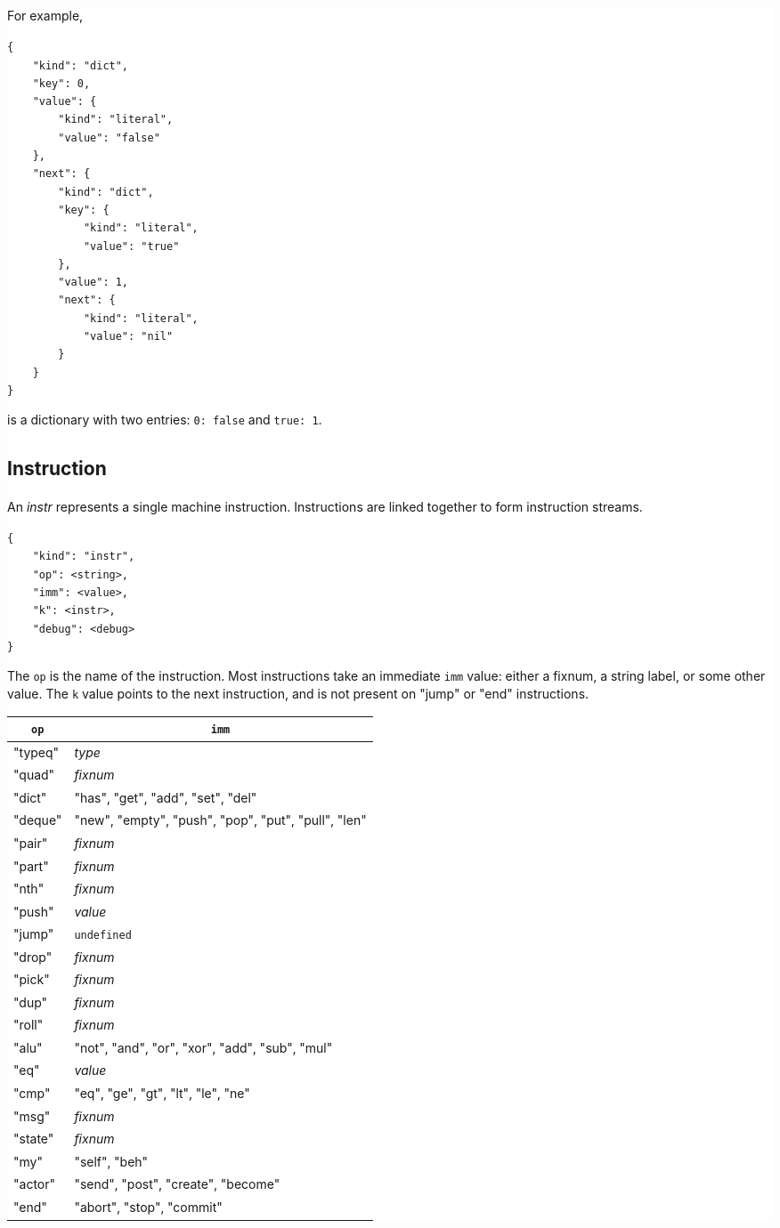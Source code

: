 For example,

    {
        "kind": "dict",
        "key": 0,
        "value": {
            "kind": "literal",
            "value": "false"
        },
        "next": {
            "kind": "dict",
            "key": {
                "kind": "literal",
                "value": "true"
            },
            "value": 1,
            "next": {
                "kind": "literal",
                "value": "nil"
            }
        }
    }

is a dictionary with two entries: `0: false` and `true: 1`.

## Instruction

An _instr_ represents a single machine instruction. Instructions are linked
together to form instruction streams.

    {
        "kind": "instr",
        "op": <string>,
        "imm": <value>,
        "k": <instr>,
        "debug": <debug>
    }

The `op` is the name of the instruction. Most instructions take an immediate
`imm` value: either a fixnum, a string label, or some other value.
The `k` value points to the next instruction,
and is not present on "jump" or "end" instructions.

 `op`           | `imm`
----------------|---------------------------------------------------------------
"typeq"         | _type_
"quad"          | _fixnum_
"dict"          | "has", "get", "add", "set", "del"
"deque"         | "new", "empty", "push", "pop", "put", "pull", "len"
"pair"          | _fixnum_
"part"          | _fixnum_
"nth"           | _fixnum_
"push"          | _value_
"jump"          | `undefined`
"drop"          | _fixnum_
"pick"          | _fixnum_
"dup"           | _fixnum_
"roll"          | _fixnum_
"alu"           | "not", "and", "or", "xor", "add", "sub", "mul"
"eq"            | _value_
"cmp"           | "eq", "ge", "gt", "lt", "le", "ne"
"msg"           | _fixnum_
"state"         | _fixnum_
"my"            | "self", "beh"
"actor"         | "send", "post", "create", "become"
"end"           | "abort", "stop", "commit"
